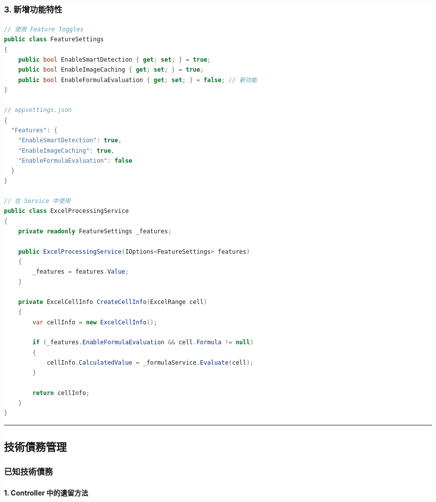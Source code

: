 ### 3. 新增功能特性

```csharp
// 使用 Feature Toggles
public class FeatureSettings
{
    public bool EnableSmartDetection { get; set; } = true;
    public bool EnableImageCaching { get; set; } = true;
    public bool EnableFormulaEvaluation { get; set; } = false; // 新功能
}

// appsettings.json
{
  "Features": {
    "EnableSmartDetection": true,
    "EnableImageCaching": true,
    "EnableFormulaEvaluation": false
  }
}

// 在 Service 中使用
public class ExcelProcessingService
{
    private readonly FeatureSettings _features;
    
    public ExcelProcessingService(IOptions<FeatureSettings> features)
    {
        _features = features.Value;
    }
    
    private ExcelCellInfo CreateCellInfo(ExcelRange cell)
    {
        var cellInfo = new ExcelCellInfo();
        
        if (_features.EnableFormulaEvaluation && cell.Formula != null)
        {
            cellInfo.CalculatedValue = _formulaService.Evaluate(cell);
        }
        
        return cellInfo;
    }
}
```

---

## 技術債務管理

### 已知技術債務

#### 1. Controller 中的遺留方法
